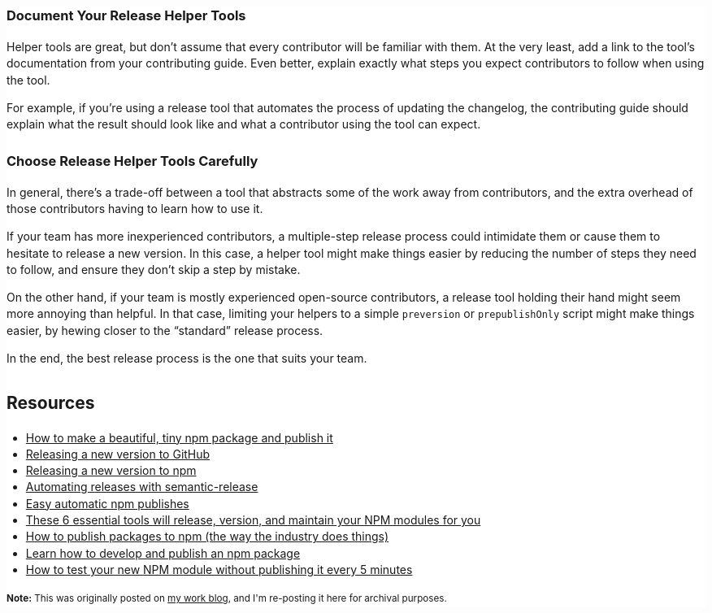 ### Document Your Release Helper Tools

Helper tools are great, but don’t assume that every contributor will be familiar with them. At the very least, add a link to the tool’s documentation from your contributing guide. Even better, explain exactly what steps you expect contributors to follow when using the tool.

For example, if you’re using a release tool that automates the process of updating the changelog, the contributing guide should explain what the result should look like and what a contributor using the tool can expect.

### Choose Release Helper Tools Carefully

In general, there’s a trade-off between a tool that abstracts some of the work away from contributors, and the extra overhead of those contributors having to learn how to use it.

If your team has more inexperienced contributors, a multiple-step release process could intimidate them or cause them to hesitate to release a new version. In this case, a helper tool might make things easier by reducing the number of steps they need to follow, and ensure they don’t skip a step by mistake.

On the other hand, if your team is mostly experienced open-source contributors, a release tool holding their hand might seem more annoying than helpful. In that case, limiting your helpers to a simple `preversion` or `prepublishOnly` script might make things easier, by hewing closer to the “standard” release process.

In the end, the best release process is the one that suits your team.

## Resources

- [How to make a beautiful, tiny npm package and publish it](https://www.freecodecamp.org/news/how-to-make-a-beautiful-tiny-npm-package-and-publish-it-2881d4307f78/)
- [Releasing a new version to GitHub](https://egghead.io/lessons/javascript-releasing-a-version-to-github)
- [Releasing a new version to npm](https://egghead.io/lessons/javascript-releasing-a-new-version-to-npm)
- [Automating releases with semantic-release](https://egghead.io/lessons/javascript-automating-releases-with-semantic-release)
- [Easy automatic npm publishes](https://blog.npmjs.org/post/184553141742/easy-automatic-npm-publishes)
- [These 6 essential tools will release, version, and maintain your NPM modules for you](https://hackernoon.com/these-6-essential-tools-will-maintain-your-npm-modules-for-you-4cbbee88e0cb)
- [How to publish packages to npm (the way the industry does things)](https://zellwk.com/blog/publish-to-npm/)
- [Learn how to develop and publish an npm package](https://auth0.com/blog/developing-npm-packages/)
- [How to test your new NPM module without publishing it every 5 minutes](https://medium.com/@the1mills/how-to-test-your-npm-module-without-publishing-it-every-5-minutes-1c4cb4b369be)

<small><strong>Note:</strong> This was originally posted on <a href="https://cloudfour.com/thinks/how-to-publish-an-updated-version-of-an-npm-pack">my work blog</a>, and I'm re-posting it here for archival purposes.</small>
